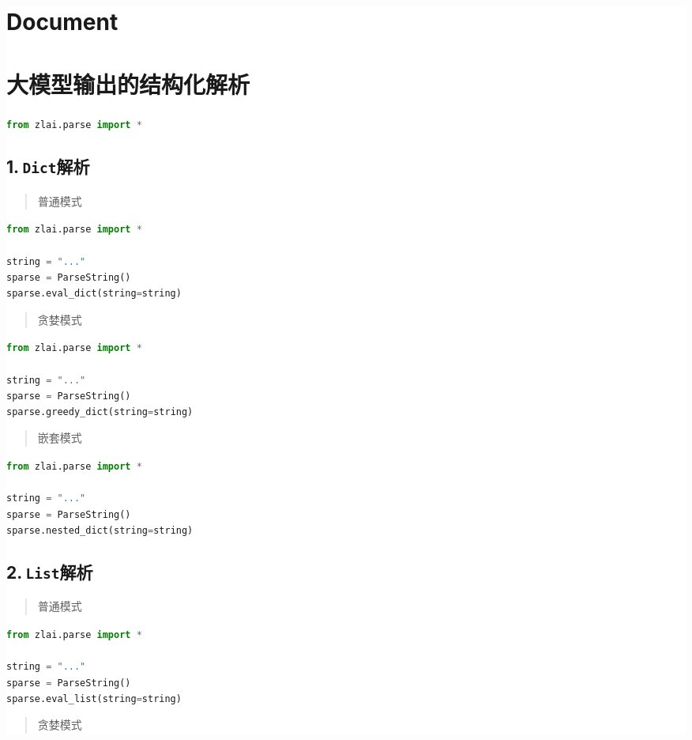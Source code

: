 # Document

# 大模型输出的结构化解析

```python
from zlai.parse import *
```

## 1. `Dict`解析

> 普通模式

```python
from zlai.parse import *

string = "..."
sparse = ParseString()
sparse.eval_dict(string=string)
```

> 贪婪模式

```python
from zlai.parse import *

string = "..."
sparse = ParseString()
sparse.greedy_dict(string=string)
```

> 嵌套模式

```python
from zlai.parse import *

string = "..."
sparse = ParseString()
sparse.nested_dict(string=string)
```

## 2. `List`解析

> 普通模式

```python
from zlai.parse import *

string = "..."
sparse = ParseString()
sparse.eval_list(string=string)
```

> 贪婪模式
